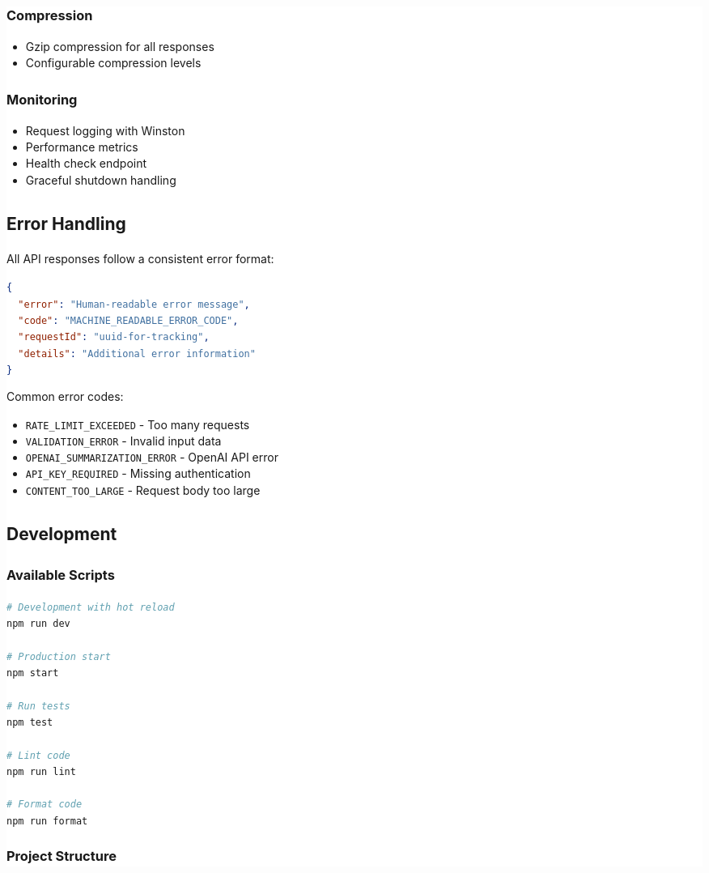 ### Compression
- Gzip compression for all responses
- Configurable compression levels

### Monitoring
- Request logging with Winston
- Performance metrics
- Health check endpoint
- Graceful shutdown handling

## Error Handling

All API responses follow a consistent error format:

```json
{
  "error": "Human-readable error message",
  "code": "MACHINE_READABLE_ERROR_CODE",
  "requestId": "uuid-for-tracking",
  "details": "Additional error information"
}
```

Common error codes:
- `RATE_LIMIT_EXCEEDED` - Too many requests
- `VALIDATION_ERROR` - Invalid input data
- `OPENAI_SUMMARIZATION_ERROR` - OpenAI API error
- `API_KEY_REQUIRED` - Missing authentication
- `CONTENT_TOO_LARGE` - Request body too large

## Development

### Available Scripts

```bash
# Development with hot reload
npm run dev

# Production start
npm start

# Run tests
npm test

# Lint code
npm run lint

# Format code
npm run format
```

### Project Structure
